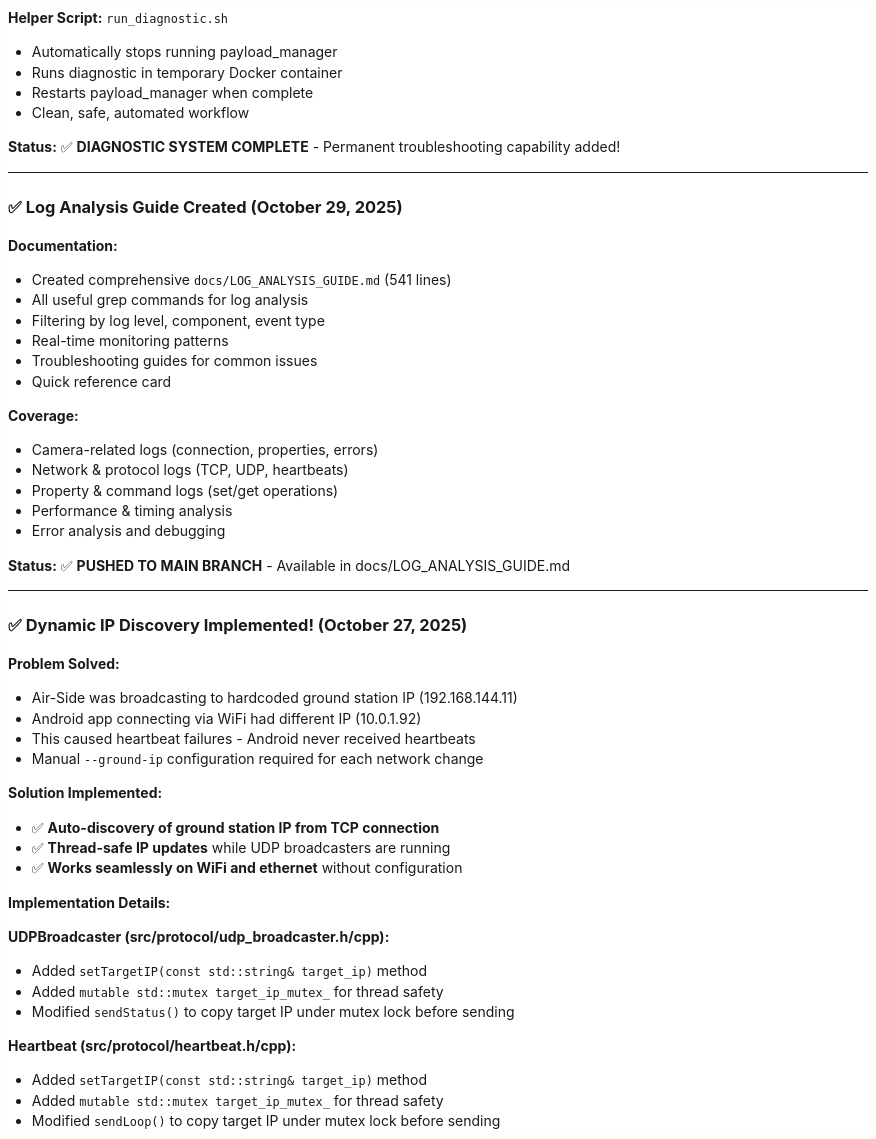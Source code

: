 **Helper Script:** `run_diagnostic.sh`
- Automatically stops running payload_manager
- Runs diagnostic in temporary Docker container
- Restarts payload_manager when complete
- Clean, safe, automated workflow

**Status:** ✅ **DIAGNOSTIC SYSTEM COMPLETE** - Permanent troubleshooting capability added!

---

### ✅ Log Analysis Guide Created (October 29, 2025)

**Documentation:**
- Created comprehensive `docs/LOG_ANALYSIS_GUIDE.md` (541 lines)
- All useful grep commands for log analysis
- Filtering by log level, component, event type
- Real-time monitoring patterns
- Troubleshooting guides for common issues
- Quick reference card

**Coverage:**
- Camera-related logs (connection, properties, errors)
- Network & protocol logs (TCP, UDP, heartbeats)
- Property & command logs (set/get operations)
- Performance & timing analysis
- Error analysis and debugging

**Status:** ✅ **PUSHED TO MAIN BRANCH** - Available in docs/LOG_ANALYSIS_GUIDE.md

---

### ✅ Dynamic IP Discovery Implemented! (October 27, 2025)

**Problem Solved:**
- Air-Side was broadcasting to hardcoded ground station IP (192.168.144.11)
- Android app connecting via WiFi had different IP (10.0.1.92)
- This caused heartbeat failures - Android never received heartbeats
- Manual `--ground-ip` configuration required for each network change

**Solution Implemented:**
- ✅ **Auto-discovery of ground station IP from TCP connection**
- ✅ **Thread-safe IP updates** while UDP broadcasters are running
- ✅ **Works seamlessly on WiFi and ethernet** without configuration

**Implementation Details:**

**UDPBroadcaster (src/protocol/udp_broadcaster.h/cpp):**
- Added `setTargetIP(const std::string& target_ip)` method
- Added `mutable std::mutex target_ip_mutex_` for thread safety
- Modified `sendStatus()` to copy target IP under mutex lock before sending

**Heartbeat (src/protocol/heartbeat.h/cpp):**
- Added `setTargetIP(const std::string& target_ip)` method
- Added `mutable std::mutex target_ip_mutex_` for thread safety
- Modified `sendLoop()` to copy target IP under mutex lock before sending
